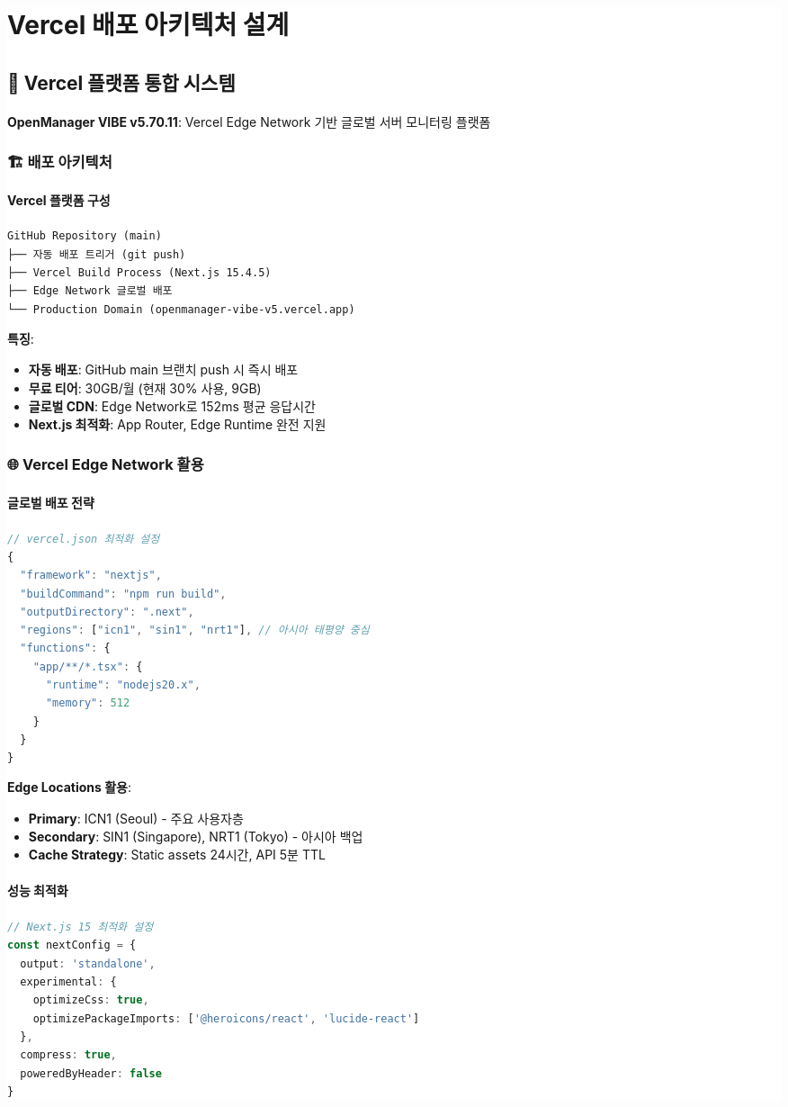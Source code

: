 # Vercel 배포 아키텍처 설계

## 🎯 Vercel 플랫폼 통합 시스템

**OpenManager VIBE v5.70.11**: Vercel Edge Network 기반 글로벌 서버 모니터링 플랫폼

### 🏗️ 배포 아키텍처

#### **Vercel 플랫폼 구성**
```
GitHub Repository (main)
├── 자동 배포 트리거 (git push)
├── Vercel Build Process (Next.js 15.4.5)
├── Edge Network 글로벌 배포
└── Production Domain (openmanager-vibe-v5.vercel.app)
```

**특징**:
- **자동 배포**: GitHub main 브랜치 push 시 즉시 배포
- **무료 티어**: 30GB/월 (현재 30% 사용, 9GB)
- **글로벌 CDN**: Edge Network로 152ms 평균 응답시간
- **Next.js 최적화**: App Router, Edge Runtime 완전 지원

### 🌐 Vercel Edge Network 활용

#### **글로벌 배포 전략**
```typescript
// vercel.json 최적화 설정
{
  "framework": "nextjs",
  "buildCommand": "npm run build",
  "outputDirectory": ".next",
  "regions": ["icn1", "sin1", "nrt1"], // 아시아 태평양 중심
  "functions": {
    "app/**/*.tsx": {
      "runtime": "nodejs20.x",
      "memory": 512
    }
  }
}
```

**Edge Locations 활용**:
- **Primary**: ICN1 (Seoul) - 주요 사용자층
- **Secondary**: SIN1 (Singapore), NRT1 (Tokyo) - 아시아 백업
- **Cache Strategy**: Static assets 24시간, API 5분 TTL

#### **성능 최적화**
```typescript
// Next.js 15 최적화 설정
const nextConfig = {
  output: 'standalone',
  experimental: {
    optimizeCss: true,
    optimizePackageImports: ['@heroicons/react', 'lucide-react']
  },
  compress: true,
  poweredByHeader: false
}
```
